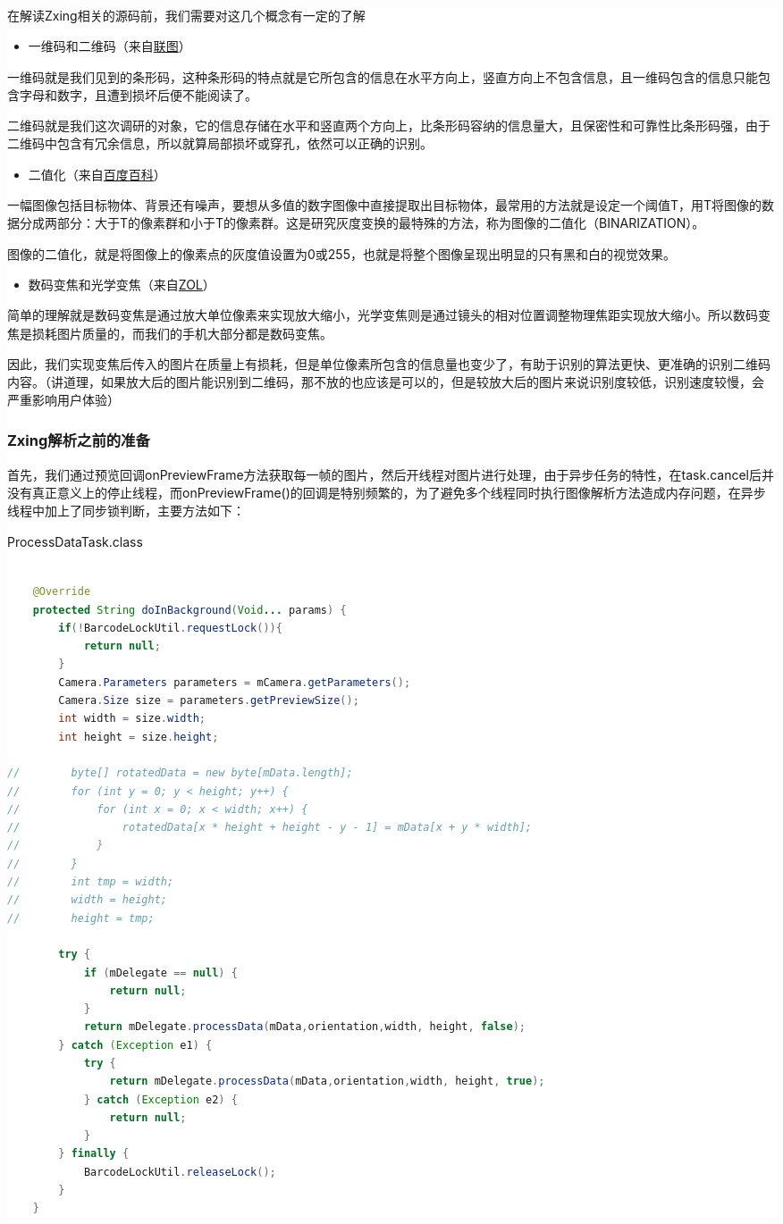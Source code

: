 在解读Zxing相关的源码前，我们需要对这几个概念有一定的了解

- 一维码和二维码（来自[联图][3]）

一维码就是我们见到的条形码，这种条形码的特点就是它所包含的信息在水平方向上，竖直方向上不包含信息，且一维码包含的信息只能包含字母和数字，且遭到损坏后便不能阅读了。

二维码就是我们这次调研的对象，它的信息存储在水平和竖直两个方向上，比条形码容纳的信息量大，且保密性和可靠性比条形码强，由于二维码中包含有冗余信息，所以就算局部损坏或穿孔，依然可以正确的识别。

- 二值化（来自[百度百科][4]）

一幅图像包括目标物体、背景还有噪声，要想从多值的数字图像中直接提取出目标物体，最常用的方法就是设定一个阈值T，用T将图像的数据分成两部分：大于T的像素群和小于T的像素群。这是研究灰度变换的最特殊的方法，称为图像的二值化（BINARIZATION）。

图像的二值化，就是将图像上的像素点的灰度值设置为0或255，也就是将整个图像呈现出明显的只有黑和白的视觉效果。

- 数码变焦和光学变焦（来自[ZOL][5]）

简单的理解就是数码变焦是通过放大单位像素来实现放大缩小，光学变焦则是通过镜头的相对位置调整物理焦距实现放大缩小。所以数码变焦是损耗图片质量的，而我们的手机大部分都是数码变焦。

因此，我们实现变焦后传入的图片在质量上有损耗，但是单位像素所包含的信息量也变少了，有助于识别的算法更快、更准确的识别二维码内容。（讲道理，如果放大后的图片能识别到二维码，那不放的也应该是可以的，但是较放大后的图片来说识别度较低，识别速度较慢，会严重影响用户体验）


### Zxing解析之前的准备

首先，我们通过预览回调onPreviewFrame方法获取每一帧的图片，然后开线程对图片进行处理，由于异步任务的特性，在task.cancel后并没有真正意义上的停止线程，而onPreviewFrame()的回调是特别频繁的，为了避免多个线程同时执行图像解析方法造成内存问题，在异步线程中加上了同步锁判断，主要方法如下：

ProcessDataTask.class
```java

    @Override
    protected String doInBackground(Void... params) {
        if(!BarcodeLockUtil.requestLock()){
            return null;
        }
        Camera.Parameters parameters = mCamera.getParameters();
        Camera.Size size = parameters.getPreviewSize();
        int width = size.width;
        int height = size.height;

//        byte[] rotatedData = new byte[mData.length];
//        for (int y = 0; y < height; y++) {
//            for (int x = 0; x < width; x++) {
//                rotatedData[x * height + height - y - 1] = mData[x + y * width];
//            }
//        }
//        int tmp = width;
//        width = height;
//        height = tmp;

        try {
            if (mDelegate == null) {
                return null;
            }
            return mDelegate.processData(mData,orientation,width, height, false);
        } catch (Exception e1) {
            try {
                return mDelegate.processData(mData,orientation,width, height, true);
            } catch (Exception e2) {
                return null;
            }
        } finally {
            BarcodeLockUtil.releaseLock();
        }
    }

```


[1]: https://github.com/bingoogolapple/BGAQRCode-Android
[2]: https://github.com/zxing/zxing
[3]: http://www.liantu.com/zhishi/2012070322.html
[4]: https://baike.baidu.com/item/%E4%BA%8C%E5%80%BC%E5%8C%96/4766301?fr=aladdin
[5]: http://mobile.zol.com.cn/413/4134487_all.html
[6]: https://www.cnblogs.com/riasky/p/3508874.html
